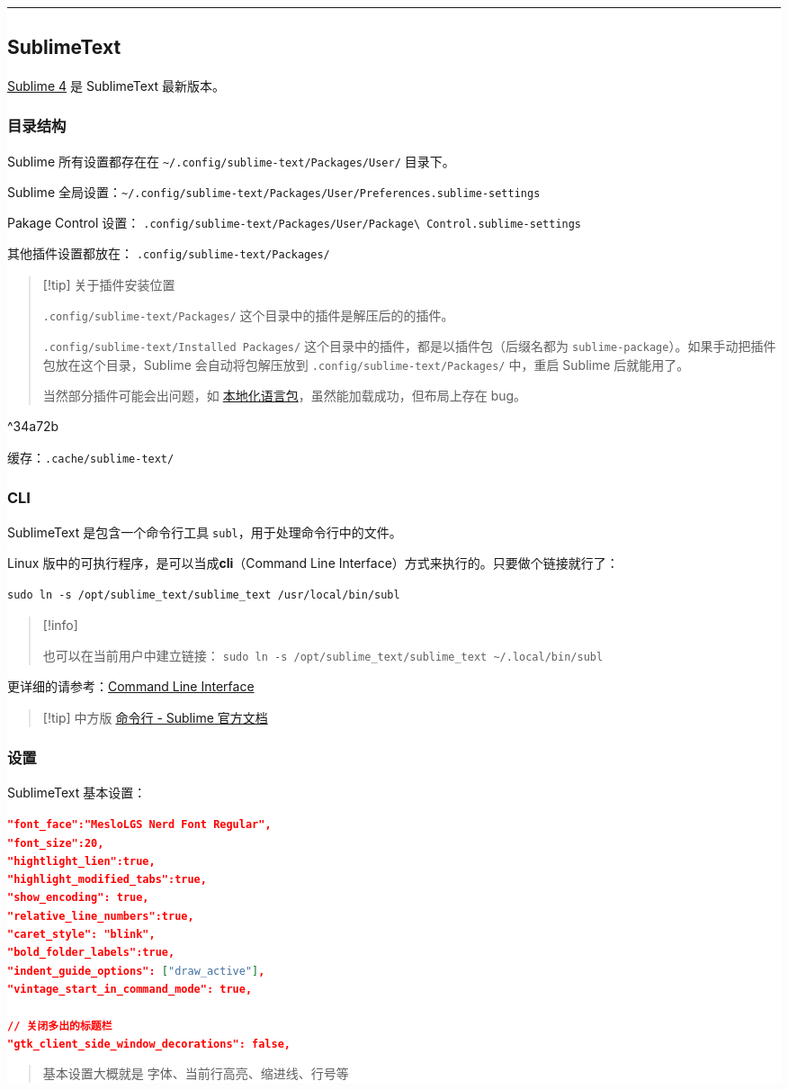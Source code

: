 
---
## <span id="editors_sublime">SublimeText</span>

[Sublime 4](https://www.sublimetext.com/blog/articles/sublime-text-4) 是 SublimeText 最新版本。

### <span id="editors_sublime_dir">目录结构</span>

Sublime 所有设置都存在在 `~/.config/sublime-text/Packages/User/` 目录下。

Sublime 全局设置：`~/.config/sublime-text/Packages/User/Preferences.sublime-settings`

Pakage Control 设置： `.config/sublime-text/Packages/User/Package\ Control.sublime-settings`

其他插件设置都放在： `.config/sublime-text/Packages/`

> [!tip] 关于插件安装位置
> 
> `.config/sublime-text/Packages/` 这个目录中的插件是解压后的的插件。
> 
> `.config/sublime-text/Installed Packages/` 这个目录中的插件，都是以插件包（后缀名都为 `sublime-package`）。如果手动把插件包放在这个目录，Sublime 会自动将包解压放到 `.config/sublime-text/Packages/` 中，重启 Sublime 后就能用了。
> 
> 当然部分插件可能会出问题，如 [本地化语言包](https://packagecontrol.io/packages/ChineseLocalizations)，虽然能加载成功，但布局上存在 bug。
> 

^34a72b

缓存：`.cache/sublime-text/`

### <span id="editors_sublime_cli">CLI</span>

SublimeText 是包含一个命令行工具 `subl`，用于处理命令行中的文件。

Linux 版中的可执行程序，是可以当成**cli**（Command Line Interface）方式来执行的。只要做个链接就行了：

`sudo ln -s /opt/sublime_text/sublime_text /usr/local/bin/subl`

> [!info]
>
> 也可以在当前用户中建立链接：
> `sudo ln -s /opt/sublime_text/sublime_text ~/.local/bin/subl`
> 

更详细的请参考：[Command Line Interface](https://www.sublimetext.com/docs/command_line.html)
> [!tip] 中方版
> [命令行 - Sublime 官方文档](https://sublime-text-document.readthedocs.io/zh/latest/command_line/)

### <span id="editors_sublime_settings">设置</span>

SublimeText 基本设置：

```json
"font_face":"MesloLGS Nerd Font Regular",
"font_size":20,
"hightlight_lien":true,
"highlight_modified_tabs":true,
"show_encoding": true,
"relative_line_numbers":true,
"caret_style": "blink",
"bold_folder_labels":true,
"indent_guide_options": ["draw_active"],
"vintage_start_in_command_mode": true,

// 关闭多出的标题栏
"gtk_client_side_window_decorations": false,
```
> 基本设置大概就是 字体、当前行高亮、缩进线、行号等 
